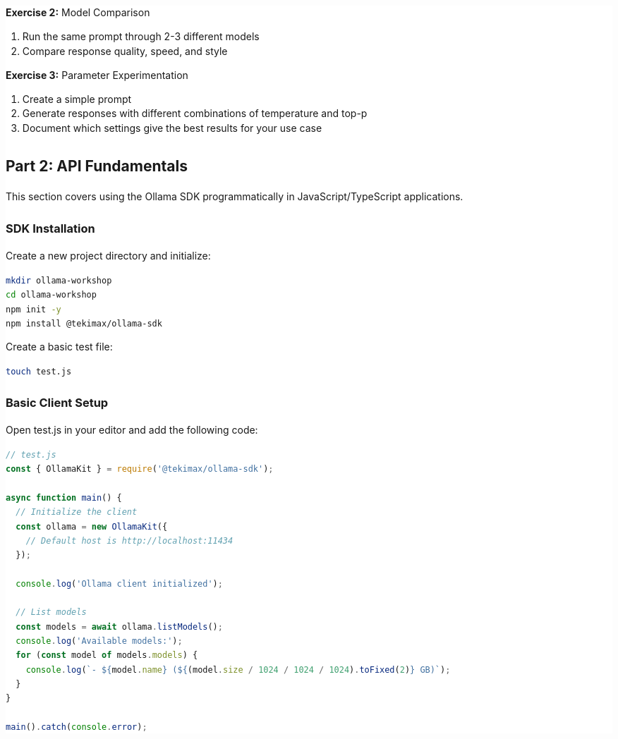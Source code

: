 **Exercise 2:** Model Comparison
1. Run the same prompt through 2-3 different models
2. Compare response quality, speed, and style

**Exercise 3:** Parameter Experimentation
1. Create a simple prompt
2. Generate responses with different combinations of temperature and top-p
3. Document which settings give the best results for your use case

## Part 2: API Fundamentals

This section covers using the Ollama SDK programmatically in JavaScript/TypeScript applications.

### SDK Installation

Create a new project directory and initialize:

```bash
mkdir ollama-workshop
cd ollama-workshop
npm init -y
npm install @tekimax/ollama-sdk
```

Create a basic test file:

```bash
touch test.js
```

### Basic Client Setup

Open test.js in your editor and add the following code:

```javascript
// test.js
const { OllamaKit } = require('@tekimax/ollama-sdk');

async function main() {
  // Initialize the client
  const ollama = new OllamaKit({
    // Default host is http://localhost:11434
  });
  
  console.log('Ollama client initialized');
  
  // List models
  const models = await ollama.listModels();
  console.log('Available models:');
  for (const model of models.models) {
    console.log(`- ${model.name} (${(model.size / 1024 / 1024 / 1024).toFixed(2)} GB)`);
  }
}

main().catch(console.error);
```
